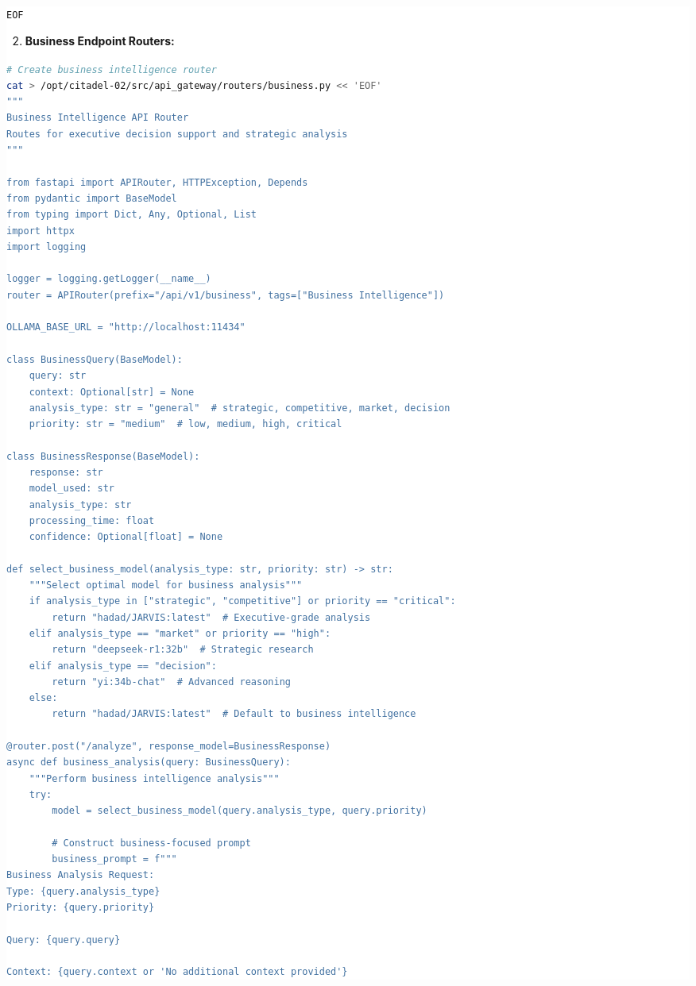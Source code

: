 ```bash
EOF
```

2. **Business Endpoint Routers:**

```bash
# Create business intelligence router
cat > /opt/citadel-02/src/api_gateway/routers/business.py << 'EOF'
"""
Business Intelligence API Router
Routes for executive decision support and strategic analysis
"""

from fastapi import APIRouter, HTTPException, Depends
from pydantic import BaseModel
from typing import Dict, Any, Optional, List
import httpx
import logging

logger = logging.getLogger(__name__)
router = APIRouter(prefix="/api/v1/business", tags=["Business Intelligence"])

OLLAMA_BASE_URL = "http://localhost:11434"

class BusinessQuery(BaseModel):
    query: str
    context: Optional[str] = None
    analysis_type: str = "general"  # strategic, competitive, market, decision
    priority: str = "medium"  # low, medium, high, critical

class BusinessResponse(BaseModel):
    response: str
    model_used: str
    analysis_type: str
    processing_time: float
    confidence: Optional[float] = None

def select_business_model(analysis_type: str, priority: str) -> str:
    """Select optimal model for business analysis"""
    if analysis_type in ["strategic", "competitive"] or priority == "critical":
        return "hadad/JARVIS:latest"  # Executive-grade analysis
    elif analysis_type == "market" or priority == "high":
        return "deepseek-r1:32b"  # Strategic research
    elif analysis_type == "decision":
        return "yi:34b-chat"  # Advanced reasoning
    else:
        return "hadad/JARVIS:latest"  # Default to business intelligence

@router.post("/analyze", response_model=BusinessResponse)
async def business_analysis(query: BusinessQuery):
    """Perform business intelligence analysis"""
    try:
        model = select_business_model(query.analysis_type, query.priority)
        
        # Construct business-focused prompt
        business_prompt = f"""
Business Analysis Request:
Type: {query.analysis_type}
Priority: {query.priority}

Query: {query.query}

Context: {query.context or 'No additional context provided'}

```